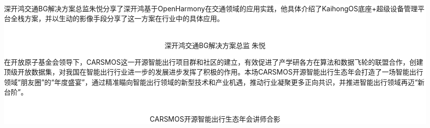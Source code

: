 深开鸿交通BG解决方案总监朱悦分享了深开鸿基于OpenHarmony在交通领域的应用实践，他具体介绍了KaihongOS底座+超级设备管理平台全栈方案，并以生动的影像手段分享了这一方案在行业中的具体应用。

<div align="center">
  <img src="{{'img/blog/c13.jpg'|relative_url}}" alt="" title="" style="width:60%;margin: 0 auto;" />
</div>
<center>深开鸿交通BG解决方案总监 朱悦</center>

在开放原子基金会领导下，CARSMOS这一开源智能出行项目群和社区的建立，有效促进了产学研各方在算法和数据飞轮的联盟合作，创建顶级开放数据集，对我国在智能出行行业进一步的发展进步发挥了积极的作用。本场CARSMOS开源智能出行生态年会打造了一场智能出行领域“朋友圈”的“年度盛宴”，通过精准瞄向智能出行领域的新型技术和产业机遇，推动行业凝聚更多正向共识，并推进智能出行领域再迈“新台阶”。 

<div align="center">
  <img src="{{'img/blog/c14.jpg'|relative_url}}" alt="" title="" style="width:60%;margin: 0 auto;" />
</div>
<center>CARSMOS开源智能出行生态年会讲师合影</center>

